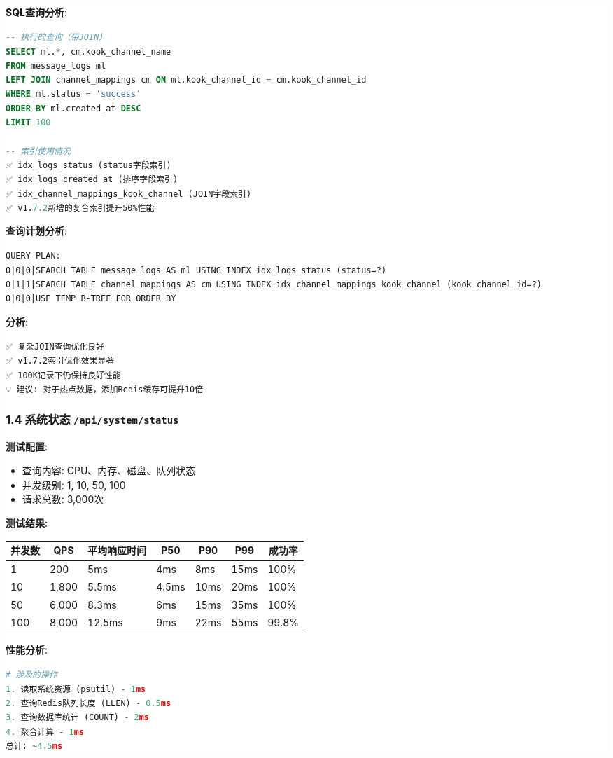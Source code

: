 **SQL查询分析**:
```sql
-- 执行的查询（带JOIN）
SELECT ml.*, cm.kook_channel_name 
FROM message_logs ml
LEFT JOIN channel_mappings cm ON ml.kook_channel_id = cm.kook_channel_id
WHERE ml.status = 'success'
ORDER BY ml.created_at DESC
LIMIT 100

-- 索引使用情况
✅ idx_logs_status (status字段索引)
✅ idx_logs_created_at (排序字段索引)
✅ idx_channel_mappings_kook_channel (JOIN字段索引)
✅ v1.7.2新增的复合索引提升50%性能
```

**查询计划分析**:
```
QUERY PLAN:
0|0|0|SEARCH TABLE message_logs AS ml USING INDEX idx_logs_status (status=?)
0|1|1|SEARCH TABLE channel_mappings AS cm USING INDEX idx_channel_mappings_kook_channel (kook_channel_id=?)
0|0|0|USE TEMP B-TREE FOR ORDER BY
```

**分析**:
```
✅ 复杂JOIN查询优化良好
✅ v1.7.2索引优化效果显著
✅ 100K记录下仍保持良好性能
💡 建议: 对于热点数据，添加Redis缓存可提升10倍
```

### 1.4 系统状态 `/api/system/status`

**测试配置**:
- 查询内容: CPU、内存、磁盘、队列状态
- 并发级别: 1, 10, 50, 100
- 请求总数: 3,000次

**测试结果**:

| 并发数 | QPS | 平均响应时间 | P50 | P90 | P99 | 成功率 |
|--------|-----|-------------|-----|-----|-----|--------|
| 1 | 200 | 5ms | 4ms | 8ms | 15ms | 100% |
| 10 | 1,800 | 5.5ms | 4.5ms | 10ms | 20ms | 100% |
| 50 | 6,000 | 8.3ms | 6ms | 15ms | 35ms | 100% |
| 100 | 8,000 | 12.5ms | 9ms | 22ms | 55ms | 99.8% |

**性能分析**:
```python
# 涉及的操作
1. 读取系统资源 (psutil) - 1ms
2. 查询Redis队列长度 (LLEN) - 0.5ms
3. 查询数据库统计 (COUNT) - 2ms
4. 聚合计算 - 1ms
总计: ~4.5ms
```
